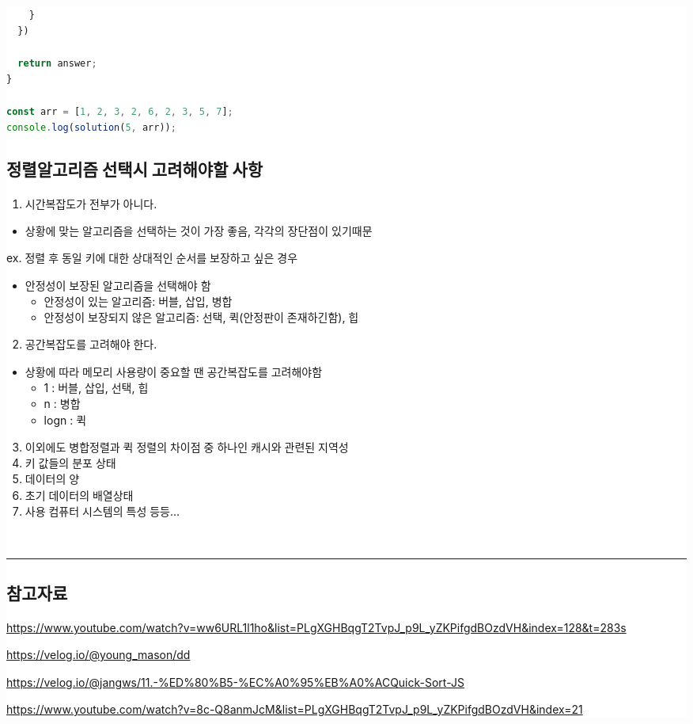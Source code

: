 ```js
    }
  })

  return answer;
}

const arr = [1, 2, 3, 2, 6, 2, 3, 5, 7];
console.log(solution(5, arr));
```



## 정렬알고리즘 선택시 고려해야할 사항

1. 시간복잡도가 전부가 아니다.

- 상황에 맞는 알고리즘을 선택하는 것이 가장 좋음, 각각의 장단점이 있기때문

ex. 정렬 후 동일 키에 대한 상대적인 순서를 보장하고 싶은 경우

- 안정성이 보장된 알고리즘을 선택해야 함
  - 안정성이 있는 알고리즘: 버블, 삽입, 병합
  - 안정성이 보장되지 않은 알고리즘: 선택, 퀵(안정판이 존재하긴함), 힙

2. 공간복잡도를 고려해야 한다.

- 상황에 따라 메모리 사용량이 중요할 땐 공간복잡도를 고려해야함
  - 1 : 버블, 삽입, 선택, 힙
  - n : 병합
  - logn : 퀵

3. 이외에도 병합정렬과 퀵 정렬의 차이점 중 하나인 캐시와 관련된 지역성
4. 키 값들의 분포 상태
5. 데이터의 양
6. 초기 데이터의 배열상태
7. 사용 컴퓨터 시스템의 특성 등등...

<br>

---

## 참고자료

https://www.youtube.com/watch?v=ww6URL1l1ho&list=PLgXGHBqgT2TvpJ_p9L_yZKPifgdBOzdVH&index=128&t=283s

https://velog.io/@young_mason/dd

https://velog.io/@jangws/11.-%ED%80%B5-%EC%A0%95%EB%A0%ACQuick-Sort-JS

https://www.youtube.com/watch?v=8c-Q8anmJcM&list=PLgXGHBqgT2TvpJ_p9L_yZKPifgdBOzdVH&index=21
